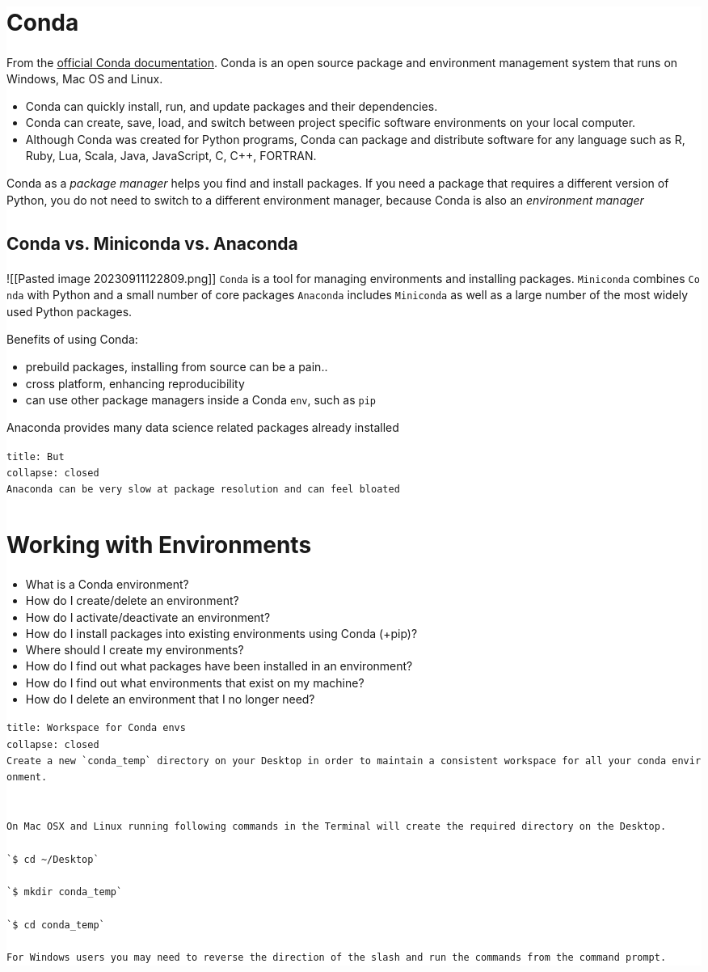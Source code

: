 # Conda

From the [official Conda documentation](https://conda.io/projects/conda/en/latest/index.html). Conda is an open source package and environment management system that runs on Windows, Mac OS and Linux.

- Conda can quickly install, run, and update packages and their dependencies.
- Conda can create, save, load, and switch between project specific software environments on your local computer.
- Although Conda was created for Python programs, Conda can package and distribute software for any language such as R, Ruby, Lua, Scala, Java, JavaScript, C, C++, FORTRAN.

Conda as a _package manager_ helps you find and install packages. 
If you need a package that requires a different version of Python, you do not need to switch to a different environment manager, because Conda is also an _environment manager_

## Conda vs. Miniconda vs. Anaconda
![[Pasted image 20230911122809.png]]
`Conda` is a tool for managing environments and installing packages. 
`Miniconda` combines `Conda` with Python and a small number of core packages
`Anaconda` includes `Miniconda` as well as a large number of the most widely used Python packages.

Benefits of using Conda:
- prebuild packages, installing from source can be a pain..
- cross platform, enhancing reproducibility
- can use other package managers inside a Conda `env`, such as `pip`

Anaconda provides many data science related packages already installed
```ad-danger
title: But
collapse: closed
Anaconda can be very slow at package resolution and can feel bloated
```
# Working with Environments

- What is a Conda environment?
- How do I create/delete an environment?
- How do I activate/deactivate an environment?
- How do I install packages into existing environments using Conda (+pip)?
- Where should I create my environments?
- How do I find out what packages have been installed in an environment?
- How do I find out what environments that exist on my machine?
- How do I delete an environment that I no longer need?


```ad-note
title: Workspace for Conda envs
collapse: closed
Create a new `conda_temp` directory on your Desktop in order to maintain a consistent workspace for all your conda environment.


On Mac OSX and Linux running following commands in the Terminal will create the required directory on the Desktop.

`$ cd ~/Desktop`

`$ mkdir conda_temp`

`$ cd conda_temp`

For Windows users you may need to reverse the direction of the slash and run the commands from the command prompt.
```